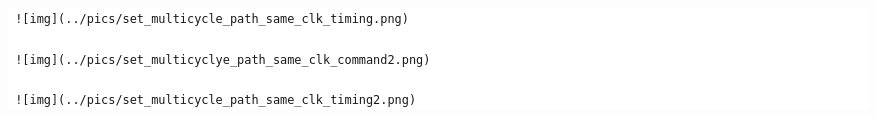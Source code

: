      ![img](../pics/set_multicycle_path_same_clk_timing.png)

     ![img](../pics/set_multicyclye_path_same_clk_command2.png)

     ![img](../pics/set_multicycle_path_same_clk_timing2.png)
